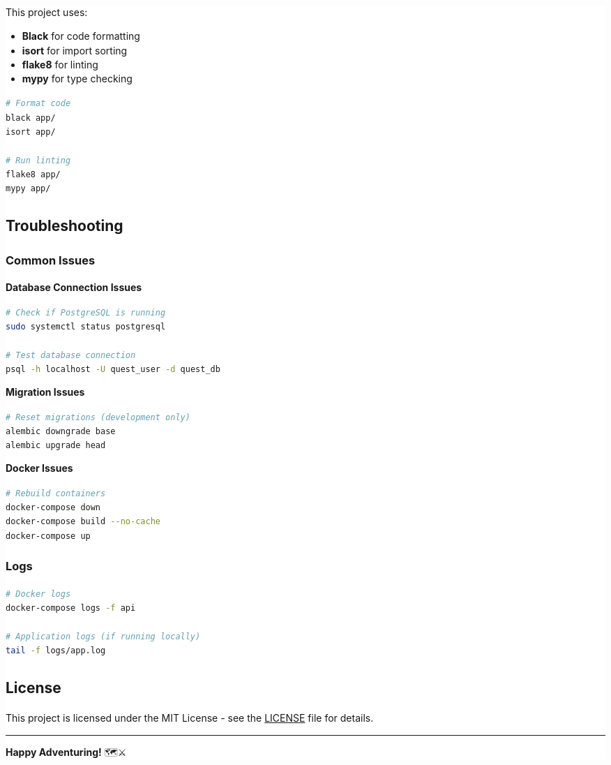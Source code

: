 This project uses:
- **Black** for code formatting
- **isort** for import sorting
- **flake8** for linting
- **mypy** for type checking

```bash
# Format code
black app/
isort app/

# Run linting
flake8 app/
mypy app/
```

## Troubleshooting

### Common Issues

**Database Connection Issues**
```bash
# Check if PostgreSQL is running
sudo systemctl status postgresql

# Test database connection
psql -h localhost -U quest_user -d quest_db
```

**Migration Issues**
```bash
# Reset migrations (development only)
alembic downgrade base
alembic upgrade head
```

**Docker Issues**
```bash
# Rebuild containers
docker-compose down
docker-compose build --no-cache
docker-compose up
```

### Logs

```bash
# Docker logs
docker-compose logs -f api

# Application logs (if running locally)
tail -f logs/app.log
```

## License

This project is licensed under the MIT License - see the [LICENSE](LICENSE) file for details.


---

**Happy Adventuring!** 🗺️⚔️